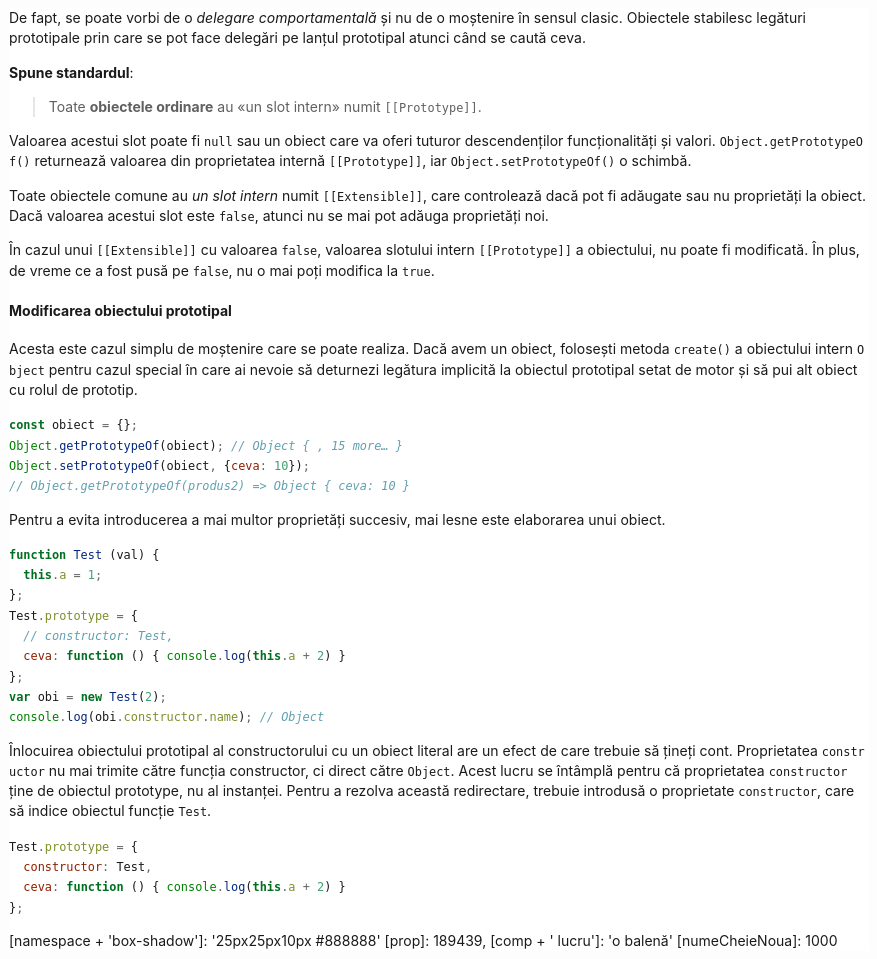 De fapt, se poate vorbi de o *delegare comportamentală* și nu de o moștenire în sensul clasic. Obiectele stabilesc legături prototipale prin care se pot face delegări pe lanțul prototipal atunci când se caută ceva.

**Spune standardul**:

> Toate **obiectele ordinare** au «un slot intern» numit `[[Prototype]]`.

Valoarea acestui slot poate fi `null` sau un obiect care va oferi tuturor descendenților funcționalități și valori. `Object.getPrototypeOf()` returnează valoarea din proprietatea internă `[[Prototype]]`, iar `Object.setPrototypeOf()` o schimbă.

Toate obiectele comune au *un slot intern* numit `[[Extensible]]`, care controlează dacă pot fi adăugate sau nu proprietăți la obiect. Dacă valoarea acestui slot este `false`, atunci nu se mai pot adăuga proprietăți noi.

În cazul unui `[[Extensible]]` cu valoarea `false`, valoarea slotului intern `[[Prototype]]` a obiectului, nu poate fi modificată. În plus, de vreme ce a fost pusă pe `false`, nu o mai poți modifica la `true`.


#### Modificarea obiectului prototipal

Acesta este cazul simplu de moștenire care se poate realiza. Dacă avem un obiect, folosești metoda `create()` a obiectului intern `Object` pentru cazul special în care ai nevoie să deturnezi legătura implicită la obiectul prototipal setat de motor și să pui alt obiect cu rolul de prototip.

```javascript
const obiect = {};
Object.getPrototypeOf(obiect); // Object { , 15 more… }
Object.setPrototypeOf(obiect, {ceva: 10});
// Object.getPrototypeOf(produs2) => Object { ceva: 10 }
```

Pentru a evita introducerea a mai multor proprietăți succesiv, mai lesne este elaborarea unui obiect.

```javascript
function Test (val) {
  this.a = 1;
};
Test.prototype = {
  // constructor: Test,
  ceva: function () { console.log(this.a + 2) }
};
var obi = new Test(2);
console.log(obi.constructor.name); // Object
```

Înlocuirea obiectului prototipal al constructorului cu un obiect literal are un efect de care trebuie să țineți cont. Proprietatea `constructor` nu mai trimite către funcția constructor, ci direct către `Object`. Acest lucru se întâmplă pentru că proprietatea `constructor` ține de obiectul prototype, nu al instanței.
Pentru a rezolva această redirectare, trebuie introdusă o proprietate `constructor`, care să indice obiectul funcție `Test`.

```javascript
Test.prototype = {
  constructor: Test,
  ceva: function () { console.log(this.a + 2) }
};
```


  [namespace + 'box-sizing']: 'border-box',
  [namespace + 'box-shadow']: '25px25px10px #888888'
  [prop]: 189439,
  [comp + ' lucru']: 'o balenă'
  [numeCheieNoua]: 1000
